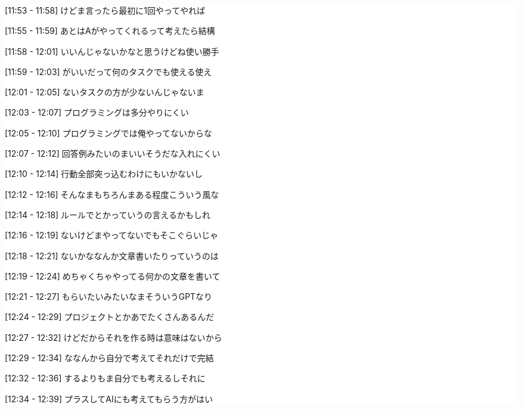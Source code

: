 [11:53 - 11:58]
けどま言ったら最初に1回やってやれば

[11:55 - 11:59]
あとはAがやってくれるって考えたら結構

[11:58 - 12:01]
いいんじゃないかなと思うけどね使い勝手

[11:59 - 12:03]
がいいだって何のタスクでも使える使え

[12:01 - 12:05]
ないタスクの方が少ないんじゃないま

[12:03 - 12:07]
プログラミングは多分やりにくい

[12:05 - 12:10]
プログラミングでは俺やってないからな

[12:07 - 12:12]
回答例みたいのまいいそうだな入れにくい

[12:10 - 12:14]
行動全部突っ込むわけにもいかないし

[12:12 - 12:16]
そんなまもちろんまある程度こういう風な

[12:14 - 12:18]
ルールでとかっていうの言えるかもしれ

[12:16 - 12:19]
ないけどまやってないでもそこぐらいじゃ

[12:18 - 12:21]
ないかななんか文章書いたりっていうのは

[12:19 - 12:24]
めちゃくちゃやってる何かの文章を書いて

[12:21 - 12:27]
もらいたいみたいなまそういうGPTなり

[12:24 - 12:29]
プロジェクトとかあでたくさんあるんだ

[12:27 - 12:32]
けどだからそれを作る時は意味はないから

[12:29 - 12:34]
ななんから自分で考えてそれだけで完結

[12:32 - 12:36]
するよりもま自分でも考えるしそれに

[12:34 - 12:39]
プラスしてAIにも考えてもらう方がはい
